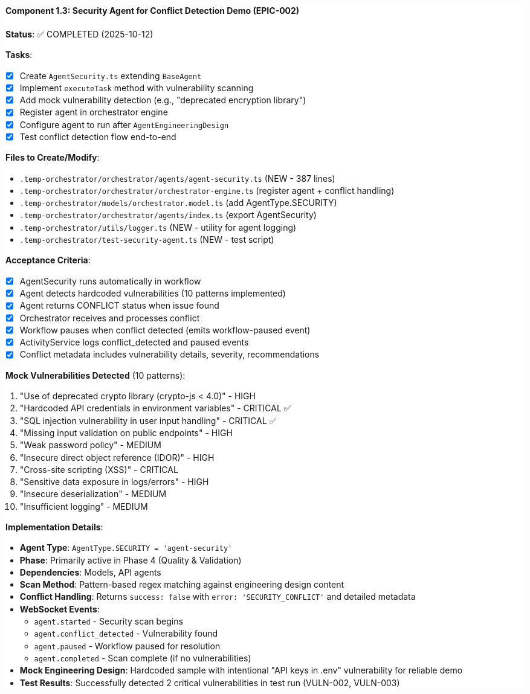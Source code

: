 
#### Component 1.3: Security Agent for Conflict Detection Demo (EPIC-002)
**Status**: ✅ COMPLETED (2025-10-12)

**Tasks**:
- [x] Create `AgentSecurity.ts` extending `BaseAgent`
- [x] Implement `executeTask` method with vulnerability scanning
- [x] Add mock vulnerability detection (e.g., "deprecated encryption library")
- [x] Register agent in orchestrator engine
- [x] Configure agent to run after `AgentEngineeringDesign`
- [x] Test conflict detection flow end-to-end

**Files to Create/Modify**:
- `.temp-orchestrator/orchestrator/agents/agent-security.ts` (NEW - 387 lines)
- `.temp-orchestrator/orchestrator/orchestrator-engine.ts` (register agent + conflict handling)
- `.temp-orchestrator/models/orchestrator.model.ts` (add AgentType.SECURITY)
- `.temp-orchestrator/orchestrator/agents/index.ts` (export AgentSecurity)
- `.temp-orchestrator/utils/logger.ts` (NEW - utility for agent logging)
- `.temp-orchestrator/test-security-agent.ts` (NEW - test script)

**Acceptance Criteria**:
- [x] AgentSecurity runs automatically in workflow
- [x] Agent detects hardcoded vulnerabilities (10 patterns implemented)
- [x] Agent returns CONFLICT status when issue found
- [x] Orchestrator receives and processes conflict
- [x] Workflow pauses when conflict detected (emits workflow-paused event)
- [x] ActivityService logs conflict_detected and paused events
- [x] Conflict metadata includes vulnerability details, severity, recommendations

**Mock Vulnerabilities Detected** (10 patterns):
1. "Use of deprecated crypto library (crypto-js < 4.0)" - HIGH
2. "Hardcoded API credentials in environment variables" - CRITICAL ✅
3. "SQL injection vulnerability in user input handling" - CRITICAL ✅
4. "Missing input validation on public endpoints" - HIGH
5. "Weak password policy" - MEDIUM
6. "Insecure direct object reference (IDOR)" - HIGH
7. "Cross-site scripting (XSS)" - CRITICAL
8. "Sensitive data exposure in logs/errors" - HIGH
9. "Insecure deserialization" - MEDIUM
10. "Insufficient logging" - MEDIUM

**Implementation Details**:
- **Agent Type**: `AgentType.SECURITY = 'agent-security'`
- **Phase**: Primarily active in Phase 4 (Quality & Validation)
- **Dependencies**: Models, API agents
- **Scan Method**: Pattern-based regex matching against engineering design content
- **Conflict Handling**: Returns `success: false` with `error: 'SECURITY_CONFLICT'` and detailed metadata
- **WebSocket Events**:
  - `agent.started` - Security scan begins
  - `agent.conflict_detected` - Vulnerability found
  - `agent.paused` - Workflow paused for resolution
  - `agent.completed` - Scan complete (if no vulnerabilities)
- **Mock Engineering Design**: Hardcoded sample with intentional "API keys in .env" vulnerability for reliable demo
- **Test Results**: Successfully detected 2 critical vulnerabilities in test run (VULN-002, VULN-003)
